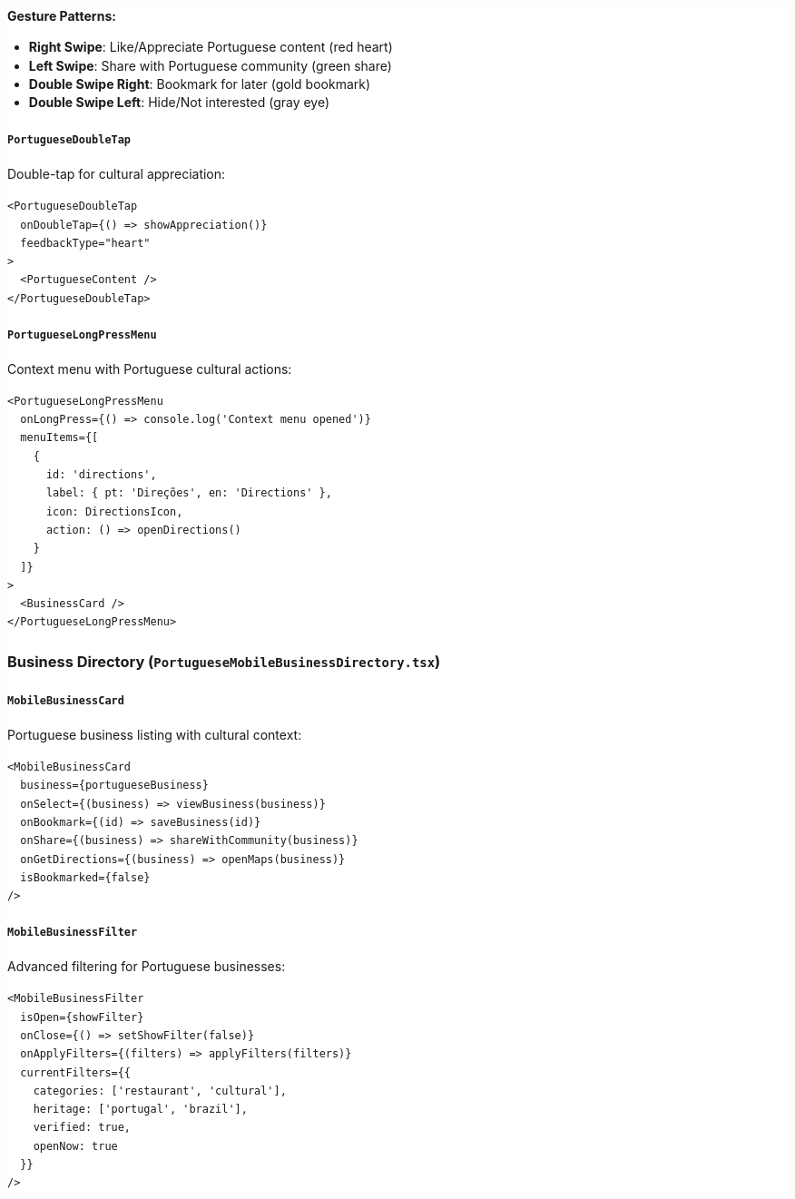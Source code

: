 **Gesture Patterns:**
- **Right Swipe**: Like/Appreciate Portuguese content (red heart)
- **Left Swipe**: Share with Portuguese community (green share)
- **Double Swipe Right**: Bookmark for later (gold bookmark)
- **Double Swipe Left**: Hide/Not interested (gray eye)

#### `PortugueseDoubleTap`
Double-tap for cultural appreciation:
```tsx
<PortugueseDoubleTap
  onDoubleTap={() => showAppreciation()}
  feedbackType="heart"
>
  <PortugueseContent />
</PortugueseDoubleTap>
```

#### `PortugueseLongPressMenu`
Context menu with Portuguese cultural actions:
```tsx
<PortugueseLongPressMenu
  onLongPress={() => console.log('Context menu opened')}
  menuItems={[
    {
      id: 'directions',
      label: { pt: 'Direções', en: 'Directions' },
      icon: DirectionsIcon,
      action: () => openDirections()
    }
  ]}
>
  <BusinessCard />
</PortugueseLongPressMenu>
```

### Business Directory (`PortugueseMobileBusinessDirectory.tsx`)

#### `MobileBusinessCard`
Portuguese business listing with cultural context:
```tsx
<MobileBusinessCard
  business={portugueseBusiness}
  onSelect={(business) => viewBusiness(business)}
  onBookmark={(id) => saveBusiness(id)}
  onShare={(business) => shareWithCommunity(business)}
  onGetDirections={(business) => openMaps(business)}
  isBookmarked={false}
/>
```

#### `MobileBusinessFilter`
Advanced filtering for Portuguese businesses:
```tsx
<MobileBusinessFilter
  isOpen={showFilter}
  onClose={() => setShowFilter(false)}
  onApplyFilters={(filters) => applyFilters(filters)}
  currentFilters={{
    categories: ['restaurant', 'cultural'],
    heritage: ['portugal', 'brazil'],
    verified: true,
    openNow: true
  }}
/>
```